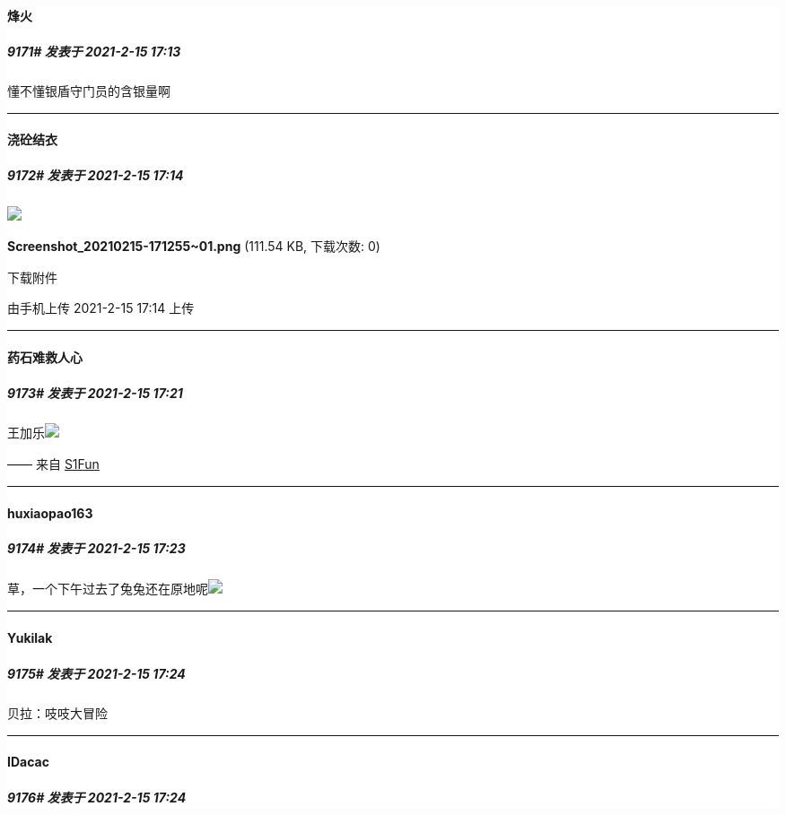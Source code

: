 ####  烽火  
##### 9171#       发表于 2021-2-15 17:13


懂不懂银盾守门员的含银量啊


*****

####  浇砼结衣  
##### 9172#       发表于 2021-2-15 17:14


<img src="https://img.saraba1st.com/forum/202102/15/171405ejqqlz4o1nkh42hl.png" referrerpolicy="no-referrer">


<strong>Screenshot_20210215-171255~01.png</strong> (111.54 KB, 下载次数: 0)

下载附件

由手机上传
2021-2-15 17:14 上传


*****

####  药石难救人心  
##### 9173#       发表于 2021-2-15 17:21


王加乐<img src="https://static.saraba1st.com/image/smiley/face2017/073.png" referrerpolicy="no-referrer">

—— 来自 [S1Fun](https://s1fun.koalcat.com)


*****

####  huxiaopao163  
##### 9174#       发表于 2021-2-15 17:23


草，一个下午过去了兔兔还在原地呢<img src="https://static.saraba1st.com/image/smiley/face2017/068.png" referrerpolicy="no-referrer">


*****

####  Yukilak  
##### 9175#       发表于 2021-2-15 17:24


贝拉：吱吱大冒险


*****

####  IDacac  
##### 9176#       发表于 2021-2-15 17:24
